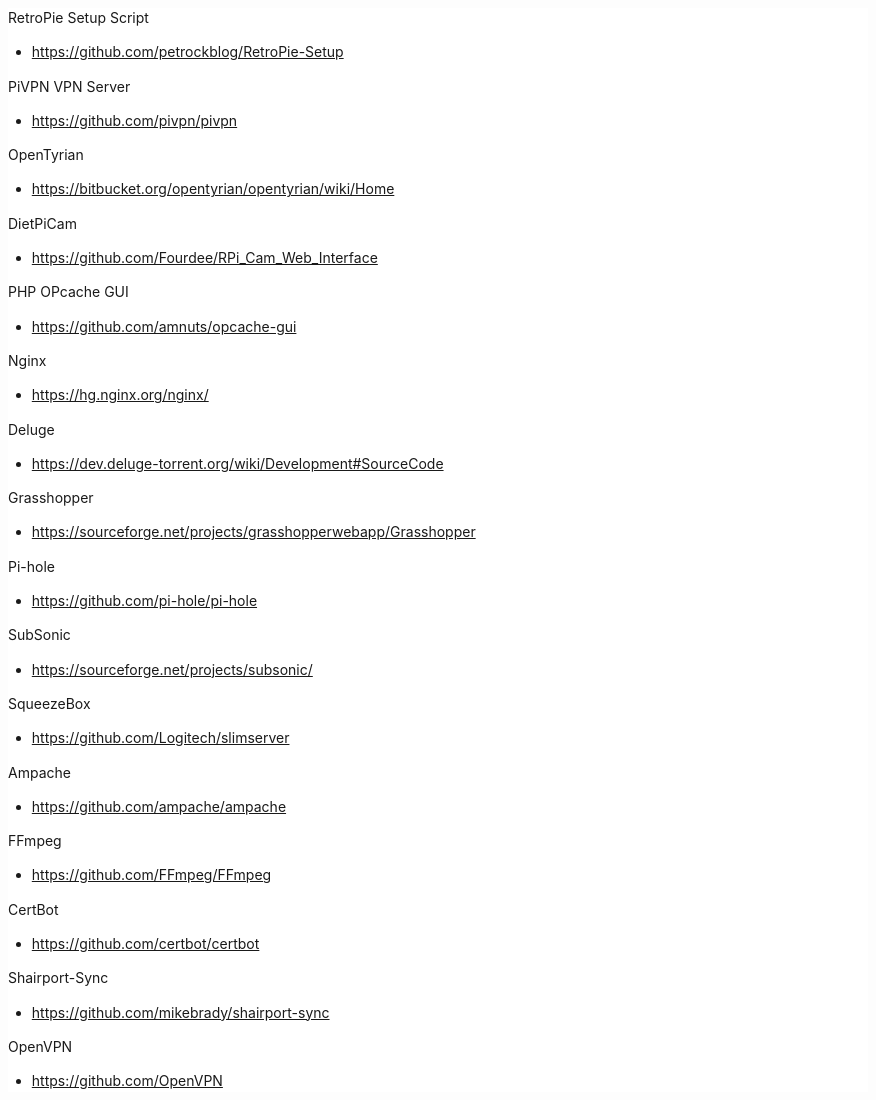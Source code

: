 RetroPie Setup Script
- https://github.com/petrockblog/RetroPie-Setup

PiVPN  VPN Server
- https://github.com/pivpn/pivpn

OpenTyrian
- https://bitbucket.org/opentyrian/opentyrian/wiki/Home

DietPiCam
- https://github.com/Fourdee/RPi_Cam_Web_Interface

PHP OPcache GUI
- https://github.com/amnuts/opcache-gui

Nginx
- https://hg.nginx.org/nginx/

Deluge
- https://dev.deluge-torrent.org/wiki/Development#SourceCode

Grasshopper
- https://sourceforge.net/projects/grasshopperwebapp/Grasshopper

Pi-hole
- https://github.com/pi-hole/pi-hole

SubSonic
- https://sourceforge.net/projects/subsonic/

SqueezeBox
- https://github.com/Logitech/slimserver

Ampache
- https://github.com/ampache/ampache

FFmpeg
- https://github.com/FFmpeg/FFmpeg

CertBot
- https://github.com/certbot/certbot

Shairport-Sync
- https://github.com/mikebrady/shairport-sync

OpenVPN
- https://github.com/OpenVPN
